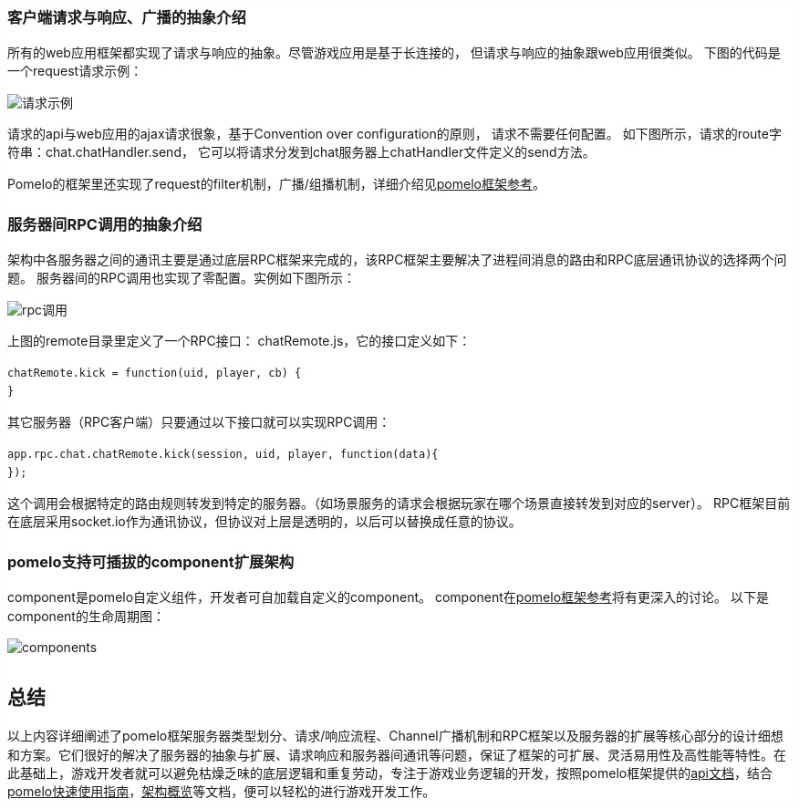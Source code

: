 
###  客户端请求与响应、广播的抽象介绍
所有的web应用框架都实现了请求与响应的抽象。尽管游戏应用是基于长连接的， 但请求与响应的抽象跟web应用很类似。
下图的代码是一个request请求示例：


![请求示例](http://pomelo.netease.com/resource/documentImage/request.png)


请求的api与web应用的ajax请求很象，基于Convention over configuration的原则， 请求不需要任何配置。 如下图所示，请求的route字符串：chat.chatHandler.send， 它可以将请求分发到chat服务器上chatHandler文件定义的send方法。

Pomelo的框架里还实现了request的filter机制，广播/组播机制，详细介绍见[pomelo框架参考](https://github.com/NetEase/pomelo/wiki/Pomelo-Framework)。

###  服务器间RPC调用的抽象介绍
架构中各服务器之间的通讯主要是通过底层RPC框架来完成的，该RPC框架主要解决了进程间消息的路由和RPC底层通讯协议的选择两个问题。
服务器间的RPC调用也实现了零配置。实例如下图所示：


![rpc调用](http://pomelo.netease.com/resource/documentImage/rpcInterface.png)


上图的remote目录里定义了一个RPC接口： chatRemote.js，它的接口定义如下：

```
chatRemote.kick = function(uid, player, cb) {
}
```
其它服务器（RPC客户端）只要通过以下接口就可以实现RPC调用：

```
app.rpc.chat.chatRemote.kick(session, uid, player, function(data){
});
```
这个调用会根据特定的路由规则转发到特定的服务器。（如场景服务的请求会根据玩家在哪个场景直接转发到对应的server）。
RPC框架目前在底层采用socket.io作为通讯协议，但协议对上层是透明的，以后可以替换成任意的协议。

### pomelo支持可插拔的component扩展架构
component是pomelo自定义组件，开发者可自加载自定义的component。
component在[pomelo框架参考](https://github.com/NetEase/pomelo/wiki/Pomelo-Framework)将有更深入的讨论。
以下是component的生命周期图：

![components](http://pomelo.netease.com/resource/documentImage/components.png)

## 总结
以上内容详细阐述了pomelo框架服务器类型划分、请求/响应流程、Channel广播机制和RPC框架以及服务器的扩展等核心部分的设计细想和方案。它们很好的解决了服务器的抽象与扩展、请求响应和服务器间通讯等问题，保证了框架的可扩展、灵活易用性及高性能等特性。在此基础上，游戏开发者就可以避免枯燥乏味的底层逻辑和重复劳动，专注于游戏业务逻辑的开发，按照pomelo框架提供的[api文档](http://pomelo.netease.com/api.html)，结合[pomelo快速使用指南](https://github.com/NetEase/pomelo/wiki/pomelo快速使用指南)，[架构概览](https://github.com/NetEase/pomelo/wiki/pomelo%E6%9E%B6%E6%9E%84%E6%A6%82%E8%A7%88)等文档，便可以轻松的进行游戏开发工作。

